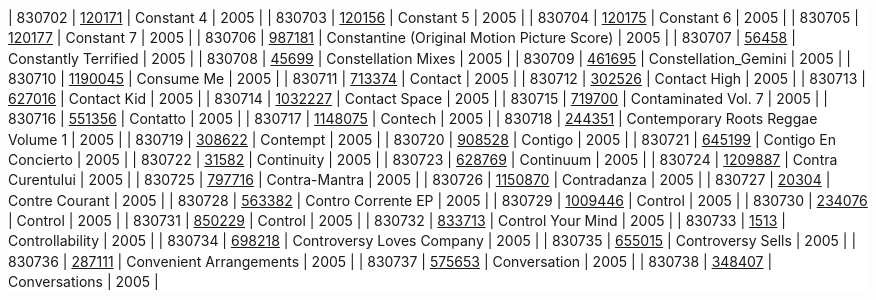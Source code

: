 | 830702 | [120171](https://www.discogs.com/master/120171) | Constant 4 | 2005 |
| 830703 | [120156](https://www.discogs.com/master/120156) | Constant 5 | 2005 |
| 830704 | [120175](https://www.discogs.com/master/120175) | Constant 6 | 2005 |
| 830705 | [120177](https://www.discogs.com/master/120177) | Constant 7 | 2005 |
| 830706 | [987181](https://www.discogs.com/master/987181) | Constantine (Original Motion Picture Score) | 2005 |
| 830707 | [56458](https://www.discogs.com/master/56458) | Constantly Terrified | 2005 |
| 830708 | [45699](https://www.discogs.com/master/45699) | Constellation Mixes | 2005 |
| 830709 | [461695](https://www.discogs.com/master/461695) | Constellation_Gemini | 2005 |
| 830710 | [1190045](https://www.discogs.com/master/1190045) | Consume Me | 2005 |
| 830711 | [713374](https://www.discogs.com/master/713374) | Contact | 2005 |
| 830712 | [302526](https://www.discogs.com/master/302526) | Contact High | 2005 |
| 830713 | [627016](https://www.discogs.com/master/627016) | Contact Kid | 2005 |
| 830714 | [1032227](https://www.discogs.com/master/1032227) | Contact Space | 2005 |
| 830715 | [719700](https://www.discogs.com/master/719700) | Contaminated Vol. 7 | 2005 |
| 830716 | [551356](https://www.discogs.com/master/551356) | Contatto | 2005 |
| 830717 | [1148075](https://www.discogs.com/master/1148075) | Contech | 2005 |
| 830718 | [244351](https://www.discogs.com/master/244351) | Contemporary Roots Reggae Volume 1 | 2005 |
| 830719 | [308622](https://www.discogs.com/master/308622) | Contempt | 2005 |
| 830720 | [908528](https://www.discogs.com/master/908528) | Contigo | 2005 |
| 830721 | [645199](https://www.discogs.com/master/645199) | Contigo En Concierto | 2005 |
| 830722 | [31582](https://www.discogs.com/master/31582) | Continuity | 2005 |
| 830723 | [628769](https://www.discogs.com/master/628769) | Continuum | 2005 |
| 830724 | [1209887](https://www.discogs.com/master/1209887) | Contra Curentului | 2005 |
| 830725 | [797716](https://www.discogs.com/master/797716) | Contra-Mantra | 2005 |
| 830726 | [1150870](https://www.discogs.com/master/1150870) | Contradanza | 2005 |
| 830727 | [20304](https://www.discogs.com/master/20304) | Contre Courant | 2005 |
| 830728 | [563382](https://www.discogs.com/master/563382) | Contro Corrente EP | 2005 |
| 830729 | [1009446](https://www.discogs.com/master/1009446) | Control | 2005 |
| 830730 | [234076](https://www.discogs.com/master/234076) | Control | 2005 |
| 830731 | [850229](https://www.discogs.com/master/850229) | Control | 2005 |
| 830732 | [833713](https://www.discogs.com/master/833713) | Control Your Mind | 2005 |
| 830733 | [1513](https://www.discogs.com/master/1513) | Controllability | 2005 |
| 830734 | [698218](https://www.discogs.com/master/698218) | Controversy Loves Company | 2005 |
| 830735 | [655015](https://www.discogs.com/master/655015) | Controversy Sells | 2005 |
| 830736 | [287111](https://www.discogs.com/master/287111) | Convenient Arrangements | 2005 |
| 830737 | [575653](https://www.discogs.com/master/575653) | Conversation | 2005 |
| 830738 | [348407](https://www.discogs.com/master/348407) | Conversations | 2005 |